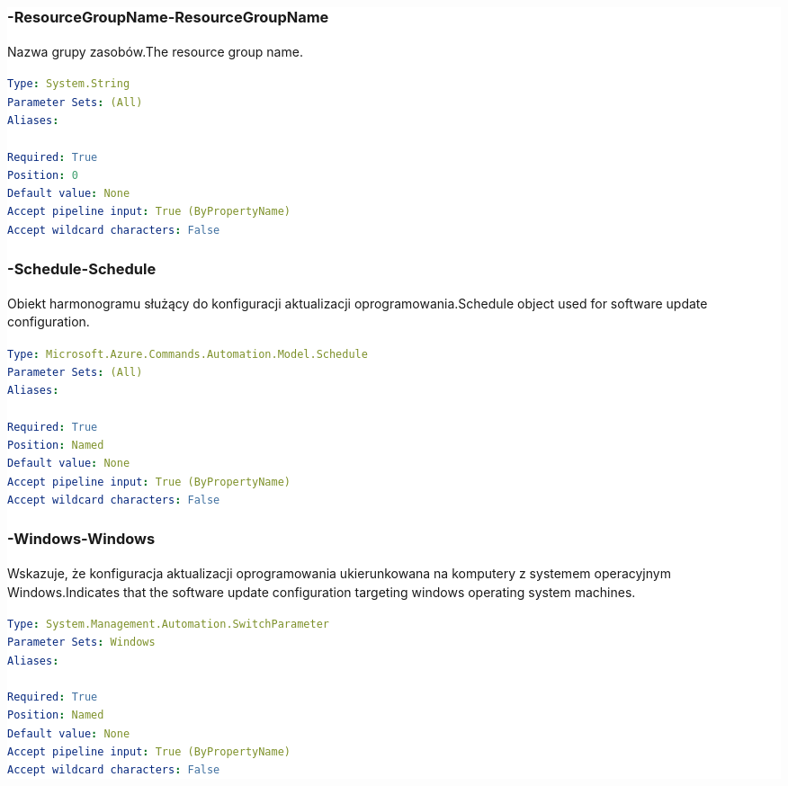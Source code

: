 ### <span data-ttu-id="6c856-155">-ResourceGroupName</span><span class="sxs-lookup"><span data-stu-id="6c856-155">-ResourceGroupName</span></span>
<span data-ttu-id="6c856-156">Nazwa grupy zasobów.</span><span class="sxs-lookup"><span data-stu-id="6c856-156">The resource group name.</span></span>

```yaml
Type: System.String
Parameter Sets: (All)
Aliases:

Required: True
Position: 0
Default value: None
Accept pipeline input: True (ByPropertyName)
Accept wildcard characters: False
```

### <span data-ttu-id="6c856-157">-Schedule</span><span class="sxs-lookup"><span data-stu-id="6c856-157">-Schedule</span></span>
<span data-ttu-id="6c856-158">Obiekt harmonogramu służący do konfiguracji aktualizacji oprogramowania.</span><span class="sxs-lookup"><span data-stu-id="6c856-158">Schedule object used for software update configuration.</span></span>

```yaml
Type: Microsoft.Azure.Commands.Automation.Model.Schedule
Parameter Sets: (All)
Aliases:

Required: True
Position: Named
Default value: None
Accept pipeline input: True (ByPropertyName)
Accept wildcard characters: False
```

### <span data-ttu-id="6c856-159">-Windows</span><span class="sxs-lookup"><span data-stu-id="6c856-159">-Windows</span></span>
<span data-ttu-id="6c856-160">Wskazuje, że konfiguracja aktualizacji oprogramowania ukierunkowana na komputery z systemem operacyjnym Windows.</span><span class="sxs-lookup"><span data-stu-id="6c856-160">Indicates that the software update configuration targeting windows operating system machines.</span></span>

```yaml
Type: System.Management.Automation.SwitchParameter
Parameter Sets: Windows
Aliases:

Required: True
Position: Named
Default value: None
Accept pipeline input: True (ByPropertyName)
Accept wildcard characters: False
```
